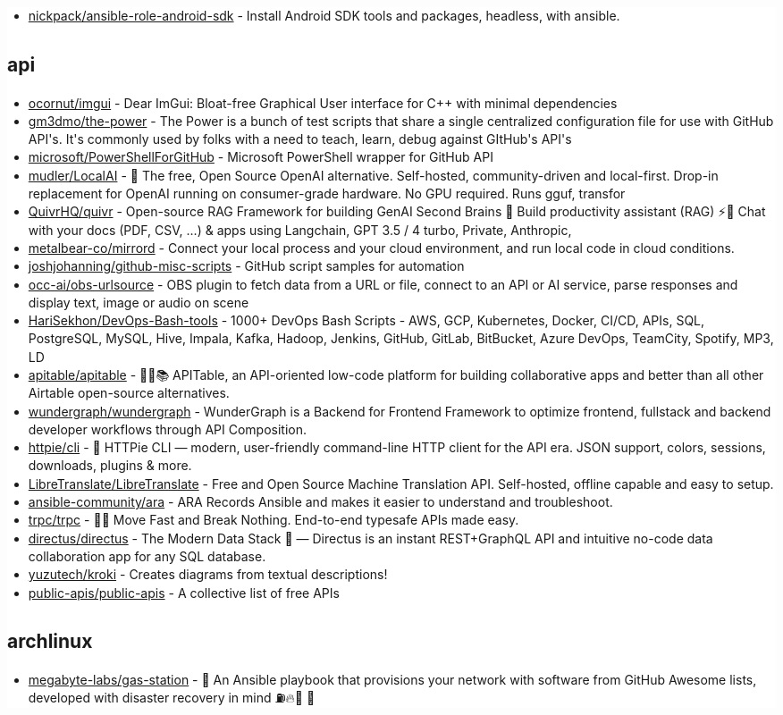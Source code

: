 - [nickpack/ansible-role-android-sdk](https://github.com/nickpack/ansible-role-android-sdk) - Install Android SDK tools and packages, headless, with ansible.

## api 

- [ocornut/imgui](https://github.com/ocornut/imgui) - Dear ImGui: Bloat-free Graphical User interface for C++ with minimal dependencies
- [gm3dmo/the-power](https://github.com/gm3dmo/the-power) - The Power is a bunch of test scripts that share a single centralized configuration file for use with GitHub API's. It's commonly used by folks with a need to teach, learn, debug against GItHub's API's
- [microsoft/PowerShellForGitHub](https://github.com/microsoft/PowerShellForGitHub) - Microsoft PowerShell wrapper for GitHub API
- [mudler/LocalAI](https://github.com/mudler/LocalAI) - :robot: The free, Open Source OpenAI alternative. Self-hosted, community-driven and local-first. Drop-in replacement for OpenAI running on consumer-grade hardware. No GPU required. Runs gguf, transfor
- [QuivrHQ/quivr](https://github.com/QuivrHQ/quivr) - Open-source RAG Framework for building GenAI Second Brains 🧠  Build productivity assistant (RAG) ⚡️🤖 Chat with your docs (PDF, CSV, ...)  & apps using Langchain, GPT 3.5 / 4 turbo, Private, Anthropic,
- [metalbear-co/mirrord](https://github.com/metalbear-co/mirrord) - Connect your local process and your cloud environment, and run local code in cloud conditions.
- [joshjohanning/github-misc-scripts](https://github.com/joshjohanning/github-misc-scripts) - GitHub script samples for automation
- [occ-ai/obs-urlsource](https://github.com/occ-ai/obs-urlsource) - OBS plugin to fetch data from a URL or file, connect to an API or AI service, parse responses and display text, image or audio on scene
- [HariSekhon/DevOps-Bash-tools](https://github.com/HariSekhon/DevOps-Bash-tools) - 1000+ DevOps Bash Scripts - AWS, GCP, Kubernetes, Docker, CI/CD, APIs, SQL, PostgreSQL, MySQL, Hive, Impala, Kafka, Hadoop, Jenkins, GitHub, GitLab, BitBucket, Azure DevOps, TeamCity, Spotify, MP3, LD
- [apitable/apitable](https://github.com/apitable/apitable) - 🚀🎉📚 APITable, an API-oriented low-code platform for building collaborative apps and better than all other Airtable open-source alternatives.
- [wundergraph/wundergraph](https://github.com/wundergraph/wundergraph) - WunderGraph is a Backend for Frontend Framework to optimize frontend, fullstack and backend developer workflows through API Composition.
- [httpie/cli](https://github.com/httpie/cli) - 🥧 HTTPie CLI  — modern, user-friendly command-line HTTP client for the API era. JSON support, colors, sessions, downloads, plugins & more.
- [LibreTranslate/LibreTranslate](https://github.com/LibreTranslate/LibreTranslate) - Free and Open Source Machine Translation API. Self-hosted, offline capable and easy to setup.
- [ansible-community/ara](https://github.com/ansible-community/ara) - ARA Records Ansible and makes it easier to understand and troubleshoot.
- [trpc/trpc](https://github.com/trpc/trpc) - 🧙‍♀️  Move Fast and Break Nothing. End-to-end typesafe APIs made easy.
- [directus/directus](https://github.com/directus/directus) - The Modern Data Stack 🐰 — Directus is an instant REST+GraphQL API and intuitive no-code data collaboration app for any SQL database.
- [yuzutech/kroki](https://github.com/yuzutech/kroki) - Creates diagrams from textual descriptions!
- [public-apis/public-apis](https://github.com/public-apis/public-apis) - A collective list of free APIs

## archlinux 

- [megabyte-labs/gas-station](https://github.com/megabyte-labs/gas-station) - 🎉 An  Ansible  playbook that provisions your network with software from GitHub Awesome lists, developed with disaster recovery in mind ⛽🔥🤤 🐴
